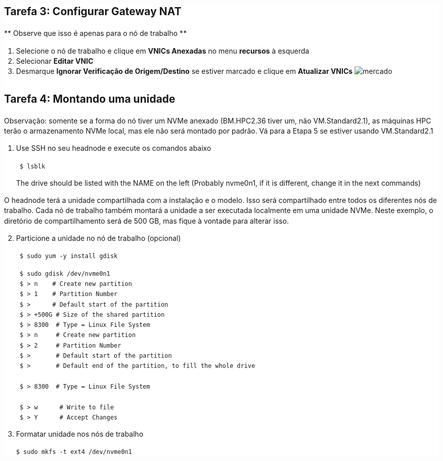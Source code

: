 ## Tarefa 3: Configurar Gateway NAT

\*\* Observe que isso é apenas para o nó de trabalho \*\*  

1.  Selecione o nó de trabalho e clique em **VNICs Anexadas** no menu **recursos** à esquerda
2.  Selecionar **Editar VNIC**
3.  Desmarque **Ignorar Verificação de Origem/Destino** se estiver marcado e clique em **Atualizar VNICs** ![mercado](images/nat_gateway.png)

## Tarefa 4: Montando uma unidade

Observação: somente se a forma do nó tiver um NVMe anexado (BM.HPC2.36 tiver um, não VM.Standard2.1), as máquinas HPC terão o armazenamento NVMe local, mas ele não será montado por padrão. Vá para a Etapa 5 se estiver usando VM.Standard2.1

1.  Use SSH no seu headnode e execute os comandos abaixo

    ```
     $ lsblk
    ```
    The drive should be listed with the NAME on the left (Probably nvme0n1, if it is different, change it in the next commands)
    

O headnode terá a unidade compartilhada com a instalação e o modelo. Isso será compartilhado entre todos os diferentes nós de trabalho. Cada nó de trabalho também montará a unidade a ser executada localmente em uma unidade NVMe. Neste exemplo, o diretório de compartilhamento será de 500 GB, mas fique à vontade para alterar isso.

2.  Particione a unidade no nó de trabalho (opcional)

    ```
     $ sudo yum -y install gdisk
    ```
    ```
     $ sudo gdisk /dev/nvme0n1
     $ > n    # Create new partition
     $ > 1    # Partition Number
     $ >      # Default start of the partition
     $ > +500G # Size of the shared partition
     $ > 8300  # Type = Linux File System
     $ > n     # Create new partition
     $ > 2     # Partition Number
     $ >       # Default start of the partition
     $ >       # Default end of the partition, to fill the whole drive
    
     $ > 8300  # Type = Linux File System 
    
     $ > w      # Write to file
     $ > Y      # Accept Changes
    ```
    

3.  Formatar unidade nos nós de trabalho

    ```
    $ sudo mkfs -t ext4 /dev/nvme0n1
    ```
    